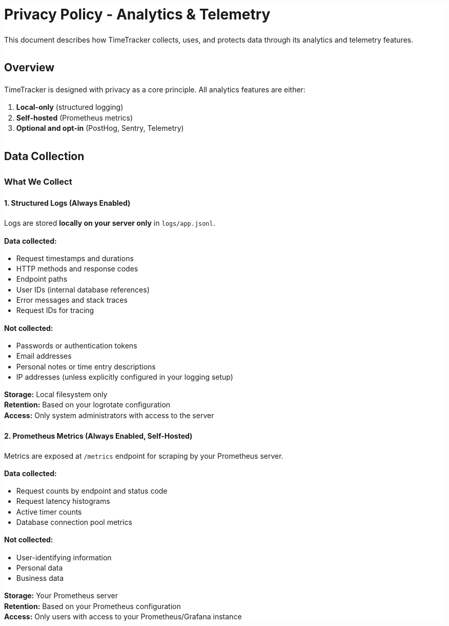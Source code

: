 # Privacy Policy - Analytics & Telemetry

This document describes how TimeTracker collects, uses, and protects data through its analytics and telemetry features.

## Overview

TimeTracker is designed with privacy as a core principle. All analytics features are either:
1. **Local-only** (structured logging)
2. **Self-hosted** (Prometheus metrics)
3. **Optional and opt-in** (PostHog, Sentry, Telemetry)

## Data Collection

### What We Collect

#### 1. Structured Logs (Always Enabled)
Logs are stored **locally on your server only** in `logs/app.jsonl`.

**Data collected:**
- Request timestamps and durations
- HTTP methods and response codes
- Endpoint paths
- User IDs (internal database references)
- Error messages and stack traces
- Request IDs for tracing

**Not collected:**
- Passwords or authentication tokens
- Email addresses
- Personal notes or time entry descriptions
- IP addresses (unless explicitly configured in your logging setup)

**Storage:** Local filesystem only  
**Retention:** Based on your logrotate configuration  
**Access:** Only system administrators with access to the server

#### 2. Prometheus Metrics (Always Enabled, Self-Hosted)
Metrics are exposed at `/metrics` endpoint for scraping by your Prometheus server.

**Data collected:**
- Request counts by endpoint and status code
- Request latency histograms
- Active timer counts
- Database connection pool metrics

**Not collected:**
- User-identifying information
- Personal data
- Business data

**Storage:** Your Prometheus server  
**Retention:** Based on your Prometheus configuration  
**Access:** Only users with access to your Prometheus/Grafana instance
